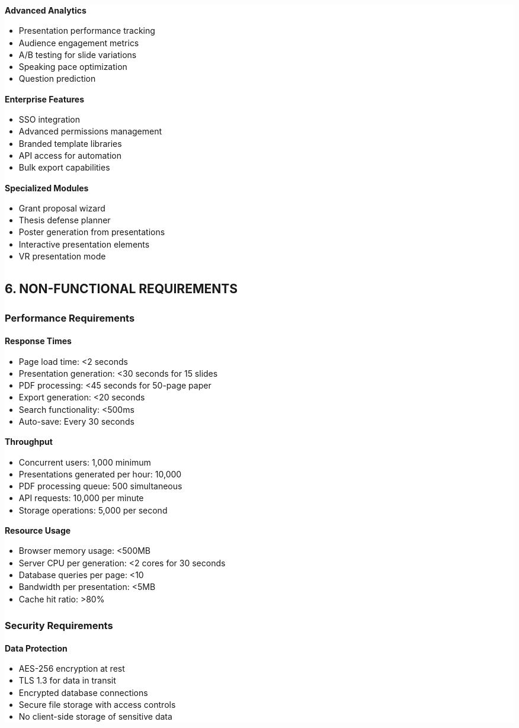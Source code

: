 **Advanced Analytics**
- Presentation performance tracking
- Audience engagement metrics
- A/B testing for slide variations
- Speaking pace optimization
- Question prediction

**Enterprise Features**
- SSO integration
- Advanced permissions management
- Branded template libraries
- API access for automation
- Bulk export capabilities

**Specialized Modules**
- Grant proposal wizard
- Thesis defense planner
- Poster generation from presentations
- Interactive presentation elements
- VR presentation mode

## 6. NON-FUNCTIONAL REQUIREMENTS

### Performance Requirements

**Response Times**
- Page load time: <2 seconds
- Presentation generation: <30 seconds for 15 slides
- PDF processing: <45 seconds for 50-page paper
- Export generation: <20 seconds
- Search functionality: <500ms
- Auto-save: Every 30 seconds

**Throughput**
- Concurrent users: 1,000 minimum
- Presentations generated per hour: 10,000
- PDF processing queue: 500 simultaneous
- API requests: 10,000 per minute
- Storage operations: 5,000 per second

**Resource Usage**
- Browser memory usage: <500MB
- Server CPU per generation: <2 cores for 30 seconds
- Database queries per page: <10
- Bandwidth per presentation: <5MB
- Cache hit ratio: >80%

### Security Requirements

**Data Protection**
- AES-256 encryption at rest
- TLS 1.3 for data in transit
- Encrypted database connections
- Secure file storage with access controls
- No client-side storage of sensitive data
